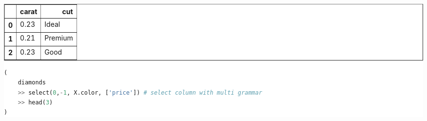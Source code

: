 


<div>
<style scoped>
    .dataframe tbody tr th:only-of-type {
        vertical-align: middle;
    }

    .dataframe tbody tr th {
        vertical-align: top;
    }

    .dataframe thead th {
        text-align: right;
    }
</style>
<table border="1" class="dataframe">
  <thead>
    <tr style="text-align: right;">
      <th></th>
      <th>carat</th>
      <th>cut</th>
    </tr>
  </thead>
  <tbody>
    <tr>
      <th>0</th>
      <td>0.23</td>
      <td>Ideal</td>
    </tr>
    <tr>
      <th>1</th>
      <td>0.21</td>
      <td>Premium</td>
    </tr>
    <tr>
      <th>2</th>
      <td>0.23</td>
      <td>Good</td>
    </tr>
  </tbody>
</table>
</div>




```python
(
    diamonds
    >> select(0,-1, X.color, ['price']) # select column with multi grammar
    >> head(3)
)
```
